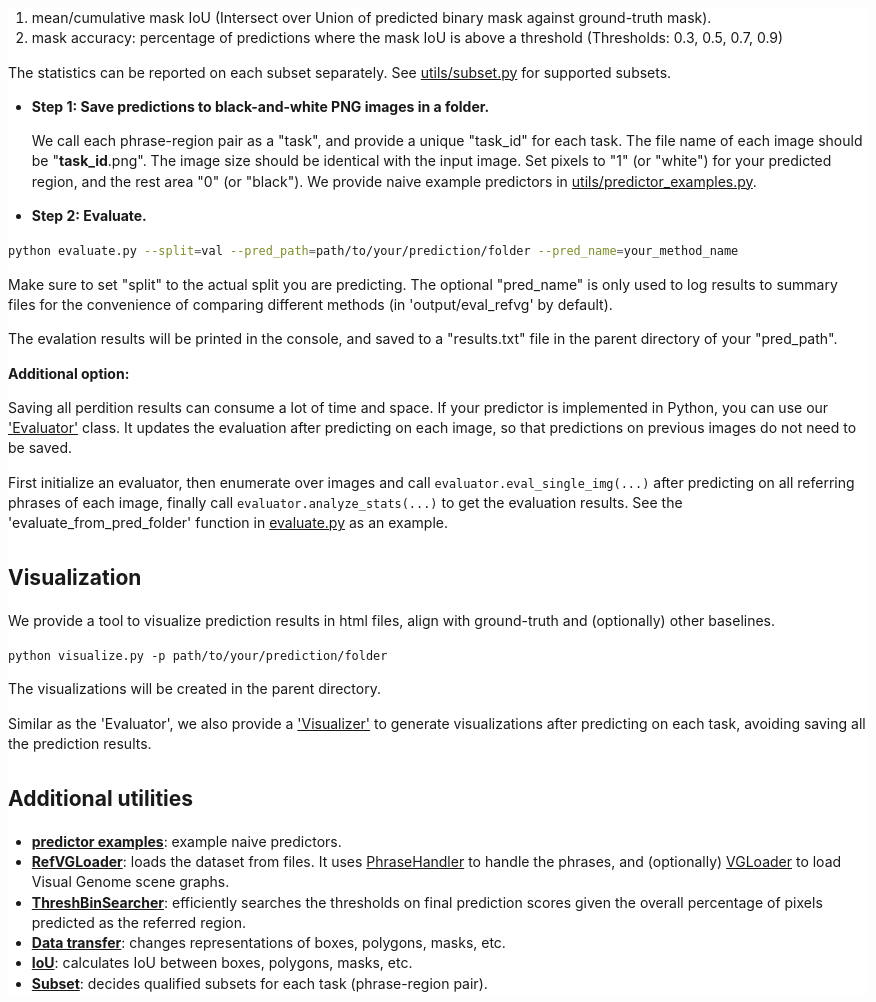 1. mean/cumulative mask IoU (Intersect over Union of predicted binary mask against ground-truth mask).
2. mask accuracy: percentage of predictions where the mask IoU is above a threshold
   (Thresholds: 0.3, 0.5, 0.7, 0.9)

The statistics can be reported on each subset separately. See [utils/subset.py](utils/subset.py) for supported subsets.

- **Step 1: Save predictions to black-and-white PNG images in a folder.** 

  We call each phrase-region pair as a "task", and provide a unique "task_id" for each task. The file name of each image should be "**task_id**.png". The image size should be identical with the input image. Set pixels to "1" (or "white") for your predicted region, and the rest area "0" (or "black").
  We provide naive example predictors  in [utils/predictor_examples.py](utils/predictor_examples.py).

- **Step 2: Evaluate.** 
```bash
python evaluate.py --split=val --pred_path=path/to/your/prediction/folder --pred_name=your_method_name 
```
Make sure to set "split" to the actual split you are predicting. The optional "pred_name" is only used to log results to summary files for the convenience of comparing different methods (in 'output/eval_refvg' by default).

The evalation results will be printed in the console, and saved to a "results.txt" file in the parent directory of your "pred_path".

**Additional option:**

Saving all perdition results can consume a lot of time and space. If your predictor is implemented in Python, you can use our ['Evaluator'](utils/evaluator.py) class. It updates the evaluation after predicting on each image, so that predictions on previous images do not need to be saved.

First initialize an evaluator, then enumerate over images and call `evaluator.eval_single_img(...)` after predicting on all referring phrases of each image, finally call `evaluator.analyze_stats(...)` to get the evaluation results.
See the 'evaluate_from_pred_folder' function in [evaluate.py](evaluate.py) as an example.


## Visualization
We provide a tool to visualize prediction results in html files, align with ground-truth and \(optionally\) other baselines.
```
python visualize.py -p path/to/your/prediction/folder
```
The visualizations will be created in the parent directory.

Similar as the 'Evaluator', we also provide a ['Visualizer'](utils/visualizer.py) to generate visualizations after predicting on each task, avoiding saving all the prediction results. 

## Additional utilities
- [**predictor examples**](utils/predictor_examples.py): example naive predictors.
- **[RefVGLoader](utils/refvg_loader.py)**: loads the dataset from files. It uses [PhraseHandler](utils/phrase_handler.py) to handle the phrases, and (optionally) [VGLoader](utils/vg_loader.py) to load Visual Genome scene graphs.
- [**ThreshBinSearcher**](utils/find_thresh.py): efficiently searches the thresholds on final prediction scores given the overall percentage of pixels predicted as the referred region. 
- [**Data transfer**](utils/data_transfer.py): changes representations of boxes, polygons, masks, etc.
- [**IoU**](utils/iou.py): calculates IoU between boxes, polygons, masks, etc.
- [**Subset**](utils/subset.py): decides qualified subsets for each task (phrase-region pair). 
